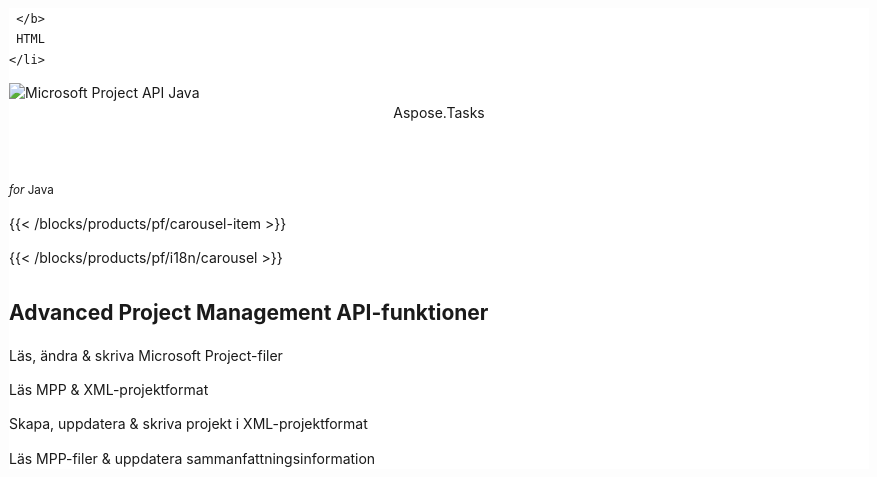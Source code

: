      </b>
     HTML
    </li>
   </ul>
  </div>
  
 </div>
 
 <div class="d1-logo">
  <img width="70" height="75" alt="Microsoft Project API Java" src="https://www.aspose.cloud/templates/aspose/img/products/tasks/aspose_tasks-for-java.svg"/>
  <header>
   Aspose.Tasks
  </header>
  <footer>
   <small>
    <em>
     for
    </em>
    Java
   </small>
  </footer>
 </div>
 
</div>

{{< /blocks/products/pf/carousel-item >}}

{{< /blocks/products/pf/i18n/carousel >}}



<div class="container-fluid features-section bg-gray singleproduct">
 <a class="anchor" id="features" name="features">
 </a>
 <div class="row">
  <div class="container">
   <h2 class="pr-ft">
    Advanced Project Management API-funktioner
   </h2>
   <p>
   </p>
   <div class="col-lg-4">
    <em class="fa fa-file-text-o ico-blue fa-2x col-lg-2">
    </em>
    <p class="col-lg-10">
     Läs, ändra &amp; skriva Microsoft Project-filer
    </p>
   </div>
   <div class="col-lg-4">
    <em class="fa fa-file-excel-o ico-blue fa-2x col-lg-2">
    </em>
    <p class="col-lg-10">
     Läs MPP &amp; XML-projektformat
    </p>
   </div>
   <div class="col-lg-4">
    <em class="fa fa-pencil-square-o ico-blue fa-2x col-lg-2">
    </em>
    <p class="col-lg-10">
     Skapa, uppdatera &amp; skriva projekt i XML-projektformat
    </p>
   </div>
   <div class="col-lg-4">
    <em class="fa fa-eye ico-blue fa-2x col-lg-2">
    </em>
    <p class="col-lg-10">
     Läs MPP-filer &amp; uppdatera sammanfattningsinformation